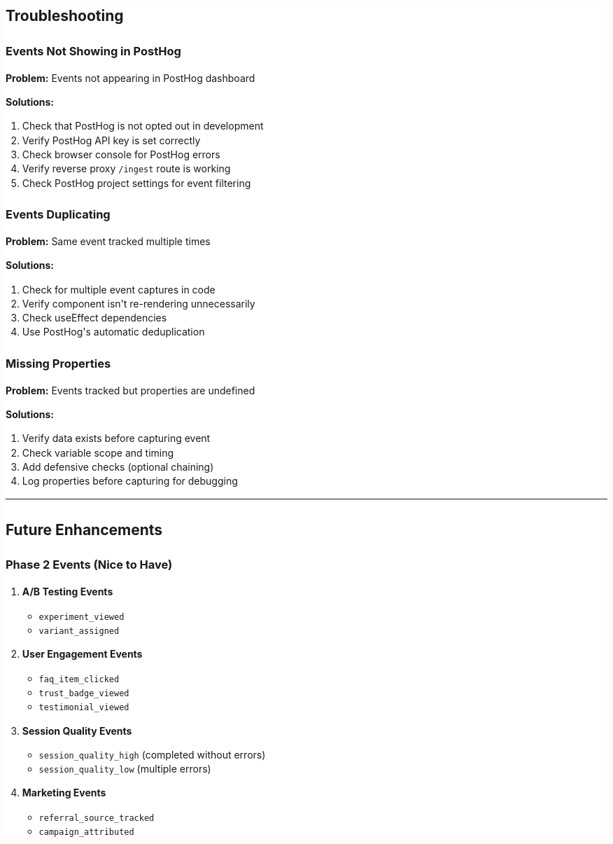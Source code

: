 ## Troubleshooting

### Events Not Showing in PostHog

**Problem:** Events not appearing in PostHog dashboard

**Solutions:**
1. Check that PostHog is not opted out in development
2. Verify PostHog API key is set correctly
3. Check browser console for PostHog errors
4. Verify reverse proxy `/ingest` route is working
5. Check PostHog project settings for event filtering

### Events Duplicating

**Problem:** Same event tracked multiple times

**Solutions:**
1. Check for multiple event captures in code
2. Verify component isn't re-rendering unnecessarily
3. Check useEffect dependencies
4. Use PostHog's automatic deduplication

### Missing Properties

**Problem:** Events tracked but properties are undefined

**Solutions:**
1. Verify data exists before capturing event
2. Check variable scope and timing
3. Add defensive checks (optional chaining)
4. Log properties before capturing for debugging

---

## Future Enhancements

### Phase 2 Events (Nice to Have)

1. **A/B Testing Events**
   - `experiment_viewed`
   - `variant_assigned`

2. **User Engagement Events**
   - `faq_item_clicked`
   - `trust_badge_viewed`
   - `testimonial_viewed`

3. **Session Quality Events**
   - `session_quality_high` (completed without errors)
   - `session_quality_low` (multiple errors)

4. **Marketing Events**
   - `referral_source_tracked`
   - `campaign_attributed`
